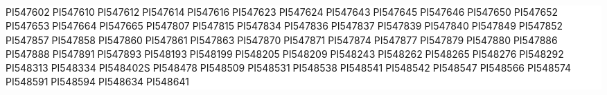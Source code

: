 PI547602
PI547610
PI547612
PI547614
PI547616
PI547623
PI547624
PI547643
PI547645
PI547646
PI547650
PI547652
PI547653
PI547664
PI547665
PI547807
PI547815
PI547834
PI547836
PI547837
PI547839
PI547840
PI547849
PI547852
PI547857
PI547858
PI547860
PI547861
PI547863
PI547870
PI547871
PI547874
PI547877
PI547879
PI547880
PI547886
PI547888
PI547891
PI547893
PI548193
PI548199
PI548205
PI548209
PI548243
PI548262
PI548265
PI548276
PI548292
PI548313
PI548334
PI548402S
PI548478
PI548509
PI548531
PI548538
PI548541
PI548542
PI548547
PI548566
PI548574
PI548591
PI548594
PI548634
PI548641